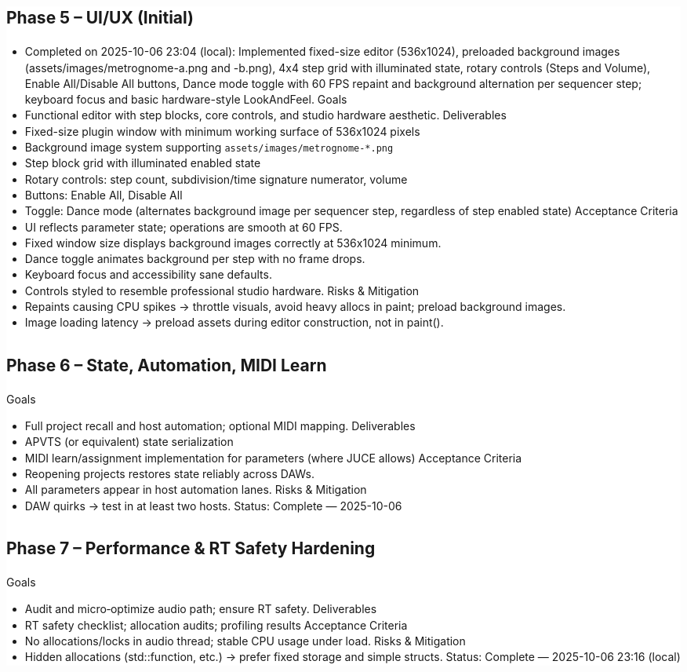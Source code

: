 ## Phase 5 – UI/UX (Initial)
- Completed on 2025-10-06 23:04 (local): Implemented fixed-size editor (536x1024), preloaded background images (assets/images/metrognome-a.png and -b.png), 4x4 step grid with illuminated state, rotary controls (Steps and Volume), Enable All/Disable All buttons, Dance mode toggle with 60 FPS repaint and background alternation per sequencer step; keyboard focus and basic hardware-style LookAndFeel.
Goals
- Functional editor with step blocks, core controls, and studio hardware aesthetic.
Deliverables
- Fixed-size plugin window with minimum working surface of 536x1024 pixels
- Background image system supporting `assets/images/metrognome-*.png`
- Step block grid with illuminated enabled state
- Rotary controls: step count, subdivision/time signature numerator, volume
- Buttons: Enable All, Disable All
- Toggle: Dance mode (alternates background image per sequencer step, regardless of step enabled state)
Acceptance Criteria
- UI reflects parameter state; operations are smooth at 60 FPS.
- Fixed window size displays background images correctly at 536x1024 minimum.
- Dance toggle animates background per step with no frame drops.
- Keyboard focus and accessibility sane defaults.
- Controls styled to resemble professional studio hardware.
Risks & Mitigation
- Repaints causing CPU spikes → throttle visuals, avoid heavy allocs in paint; preload background images.
- Image loading latency → preload assets during editor construction, not in paint().

## Phase 6 – State, Automation, MIDI Learn
Goals
- Full project recall and host automation; optional MIDI mapping.
Deliverables
- APVTS (or equivalent) state serialization
- MIDI learn/assignment implementation for parameters (where JUCE allows)
Acceptance Criteria
- Reopening projects restores state reliably across DAWs.
- All parameters appear in host automation lanes.
Risks & Mitigation
- DAW quirks → test in at least two hosts.
Status: Complete — 2025-10-06

## Phase 7 – Performance & RT Safety Hardening
Goals
- Audit and micro‑optimize audio path; ensure RT safety.
Deliverables
- RT safety checklist; allocation audits; profiling results
Acceptance Criteria
- No allocations/locks in audio thread; stable CPU usage under load.
Risks & Mitigation
- Hidden allocations (std::function, etc.) → prefer fixed storage and simple structs.
Status: Complete — 2025-10-06 23:16 (local)
